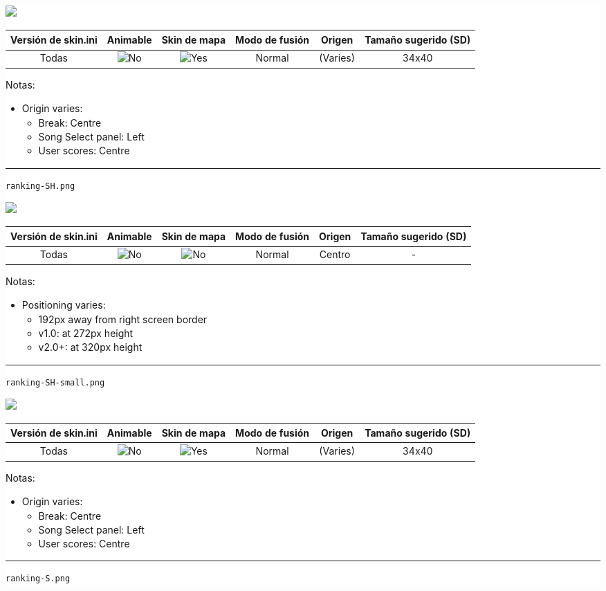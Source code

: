 ![](img/ranking-X-small.png)

| Versión de skin.ini | Animable | Skin de mapa | Modo de fusión | Origen | Tamaño sugerido (SD) |
| :-: | :-: | :-: | :-: | :-: | :-: |
| Todas | ![No][false] | ![Yes][true] | Normal | (Varies) | 34x40 |

Notas:

- Origin varies:
  - Break: Centre
  - Song Select panel: Left
  - User scores: Centre

---

`ranking-SH.png`

![](img/ranking-SH.png)

| Versión de skin.ini | Animable | Skin de mapa | Modo de fusión | Origen | Tamaño sugerido (SD) |
| :-: | :-: | :-: | :-: | :-: | :-: |
| Todas | ![No][false] | ![No][false] | Normal | Centro | - |

Notas:

- Positioning varies:
  - 192px away from right screen border
  - v1.0: at 272px height
  - v2.0+: at 320px height

---

`ranking-SH-small.png`

![](img/ranking-SH-small.png)

| Versión de skin.ini | Animable | Skin de mapa | Modo de fusión | Origen | Tamaño sugerido (SD) |
| :-: | :-: | :-: | :-: | :-: | :-: |
| Todas | ![No][false] | ![Yes][true] | Normal | (Varies) | 34x40 |

Notas:

- Origin varies:
  - Break: Centre
  - Song Select panel: Left
  - User scores: Centre

---

`ranking-S.png`


[true]: /wiki/shared/true.png
[false]: /wiki/shared/false.png